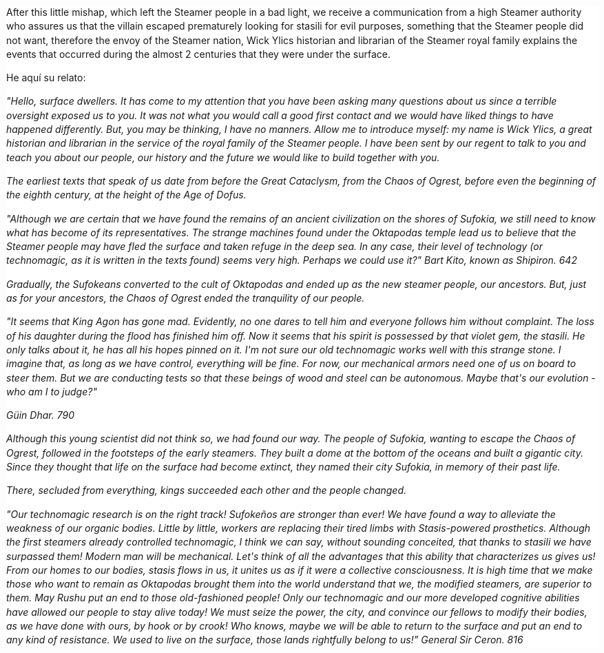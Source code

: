 After this little mishap, which left the Steamer people in a bad light, we receive a communication from a high Steamer authority who assures us that the villain escaped prematurely looking for stasili for evil purposes, something that the Steamer people did not want, therefore the envoy of the Steamer nation, Wick Ylics historian and librarian of the Steamer royal family explains the events that occurred during the almost 2 centuries that they were under the surface.

He aquí su relato:

_"Hello, surface dwellers. It has come to my attention that you have been asking many questions about us since a terrible oversight exposed us to you. It was not what you would call a good first contact and we would have liked things to have happened differently.
But, you may be thinking, I have no manners. Allow me to introduce myself: my name is Wick Ylics, a great historian and librarian in the service of the royal family of the Steamer people. I have been sent by our regent to talk to you and teach you about our people, our history and the future we would like to build together with you._

_The earliest texts that speak of us date from before the Great Cataclysm, from the Chaos of Ogrest, before even the beginning of the eighth century, at the height of the Age of Dofus._

_"Although we are certain that we have found the remains of an ancient civilization on the shores of Sufokia, we still need to know what has become of its representatives. The strange machines found under the Oktapodas temple lead us to believe that the Steamer people may have fled the surface and taken refuge in the deep sea. In any case, their level of technology (or technomagic, as it is written in the texts found) seems very high. Perhaps we could use it?"_
_Bart Kito, known as Shipiron. 642_

_Gradually, the Sufokeans converted to the cult of Oktapodas and ended up as the new steamer people, our ancestors. But, just as for your ancestors, the Chaos of Ogrest ended the tranquility of our people._

_"It seems that King Agon has gone mad. Evidently, no one dares to tell him and everyone follows him without complaint. The loss of his daughter during the flood has finished him off. Now it seems that his spirit is possessed by that violet gem, the stasili. He only talks about it, he has all his hopes pinned on it. I'm not sure our old technomagic works well with this strange stone. I imagine that, as long as we have control, everything will be fine. For now, our mechanical armors need one of us on board to steer them. But we are conducting tests so that these beings of wood and steel can be autonomous. Maybe that's our evolution - who am I to judge?"_

_Güin Dhar. 790_

_Although this young scientist did not think so, we had found our way. The people of Sufokia, wanting to escape the Chaos of Ogrest, followed in the footsteps of the early steamers. They built a dome at the bottom of the oceans and built a gigantic city. Since they thought that life on the surface had become extinct, they named their city Sufokia, in memory of their past life._

_There, secluded from everything, kings succeeded each other and the people changed._

_"Our technomagic research is on the right track! Sufokeños are stronger than ever! We have found a way to alleviate the weakness of our organic bodies. Little by little, workers are replacing their tired limbs with Stasis-powered prosthetics. Although the first steamers already controlled technomagic, I think we can say, without sounding conceited, that thanks to stasili we have surpassed them! Modern man will be mechanical. Let's think of all the advantages that this ability that characterizes us gives us! From our homes to our bodies, stasis flows in us, it unites us as if it were a collective consciousness. It is high time that we make those who want to remain as Oktapodas brought them into the world understand that we, the modified steamers, are superior to them. May Rushu put an end to those old-fashioned people! Only our technomagic and our more developed cognitive abilities have allowed our people to stay alive today! We must seize the power, the city, and convince our fellows to modify their bodies, as we have done with ours, by hook or by crook! Who knows, maybe we will be able to return to the surface and put an end to any kind of resistance. We used to live on the surface, those lands rightfully belong to us!"_
_General Sir Ceron. 816_
